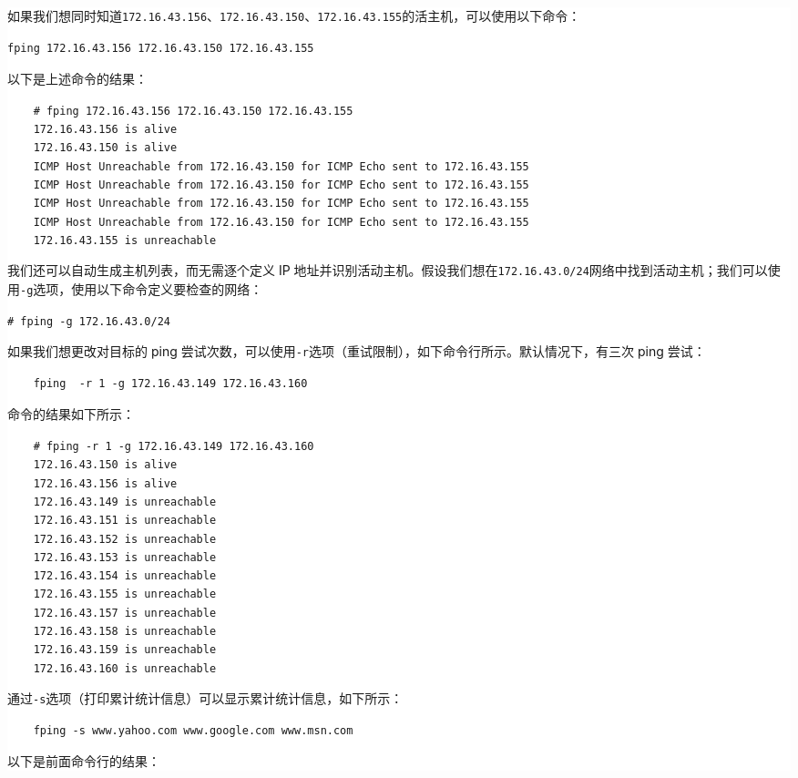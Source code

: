 如果我们想同时知道`172.16.43.156`、`172.16.43.150`、`172.16.43.155`的活主机，可以使用以下命令：

```
fping 172.16.43.156 172.16.43.150 172.16.43.155  
```

以下是上述命令的结果：

```
    # fping 172.16.43.156 172.16.43.150 172.16.43.155
    172.16.43.156 is alive
    172.16.43.150 is alive
    ICMP Host Unreachable from 172.16.43.150 for ICMP Echo sent to 172.16.43.155
    ICMP Host Unreachable from 172.16.43.150 for ICMP Echo sent to 172.16.43.155
    ICMP Host Unreachable from 172.16.43.150 for ICMP Echo sent to 172.16.43.155
    ICMP Host Unreachable from 172.16.43.150 for ICMP Echo sent to 172.16.43.155
    172.16.43.155 is unreachable 
```

我们还可以自动生成主机列表，而无需逐个定义 IP 地址并识别活动主机。假设我们想在`172.16.43.0/24`网络中找到活动主机；我们可以使用`-g`选项，使用以下命令定义要检查的网络：

```
# fping -g 172.16.43.0/24  
```

如果我们想更改对目标的 ping 尝试次数，可以使用`-r`选项（重试限制），如下命令行所示。默认情况下，有三次 ping 尝试：

```
    fping  -r 1 -g 172.16.43.149 172.16.43.160

```

命令的结果如下所示：

```
    # fping -r 1 -g 172.16.43.149 172.16.43.160
    172.16.43.150 is alive
    172.16.43.156 is alive
    172.16.43.149 is unreachable
    172.16.43.151 is unreachable
    172.16.43.152 is unreachable
    172.16.43.153 is unreachable
    172.16.43.154 is unreachable
    172.16.43.155 is unreachable
    172.16.43.157 is unreachable
    172.16.43.158 is unreachable
    172.16.43.159 is unreachable
    172.16.43.160 is unreachable

```

通过`-s`选项（打印累计统计信息）可以显示累计统计信息，如下所示：

```
    fping -s www.yahoo.com www.google.com www.msn.com

```

以下是前面命令行的结果：
